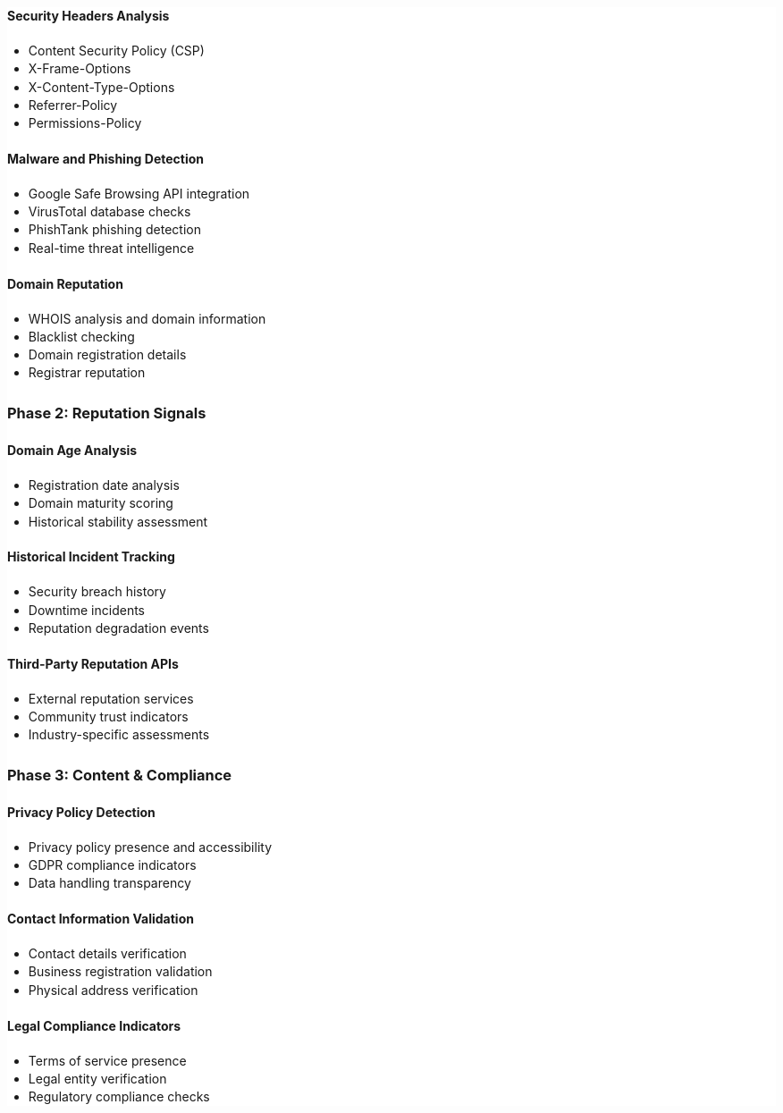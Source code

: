 #### Security Headers Analysis
- Content Security Policy (CSP)
- X-Frame-Options
- X-Content-Type-Options
- Referrer-Policy
- Permissions-Policy

#### Malware and Phishing Detection
- Google Safe Browsing API integration
- VirusTotal database checks
- PhishTank phishing detection
- Real-time threat intelligence

#### Domain Reputation
- WHOIS analysis and domain information
- Blacklist checking
- Domain registration details
- Registrar reputation

### Phase 2: Reputation Signals

#### Domain Age Analysis
- Registration date analysis
- Domain maturity scoring
- Historical stability assessment

#### Historical Incident Tracking
- Security breach history
- Downtime incidents
- Reputation degradation events

#### Third-Party Reputation APIs
- External reputation services
- Community trust indicators
- Industry-specific assessments

### Phase 3: Content & Compliance

#### Privacy Policy Detection
- Privacy policy presence and accessibility
- GDPR compliance indicators
- Data handling transparency

#### Contact Information Validation
- Contact details verification
- Business registration validation
- Physical address verification

#### Legal Compliance Indicators
- Terms of service presence
- Legal entity verification
- Regulatory compliance checks
